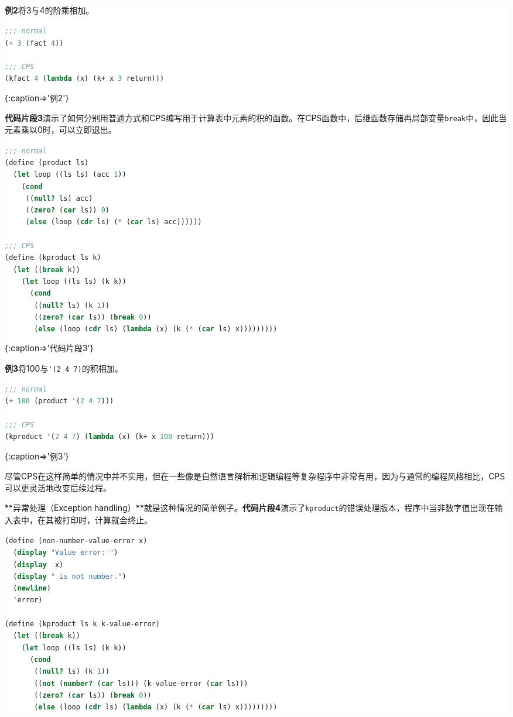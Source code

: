 **例2**将3与4的阶乘相加。

```scheme
;;; normal
(+ 3 (fact 4))

;;; CPS
(kfact 4 (lambda (x) (k+ x 3 return)))
```

{:caption=>'例2'}

**代码片段3**演示了如何分别用普通方式和CPS编写用于计算表中元素的积的函数。在CPS函数中，后继函数存储再局部变量`break`中，因此当元素乘以0时，可以立即退出。

```scheme
;;; normal
(define (product ls)
  (let loop ((ls ls) (acc 1))
    (cond
     ((null? ls) acc)
     ((zero? (car ls)) 0)
     (else (loop (cdr ls) (* (car ls) acc))))))

;;; CPS
(define (kproduct ls k)
  (let ((break k))
    (let loop ((ls ls) (k k))
      (cond
       ((null? ls) (k 1))
       ((zero? (car ls)) (break 0))
       (else (loop (cdr ls) (lambda (x) (k (* (car ls) x)))))))))
```

{:caption=>'代码片段3'}

**例3**将100与`'(2 4 7)`的积相加。

```scheme
;;; normal
(+ 100 (product '(2 4 7)))

;;; CPS
(kproduct '(2 4 7) (lambda (x) (k+ x 100 return)))
```

{:caption=>'例3'}

尽管CPS在这样简单的情况中并不实用，但在一些像是自然语言解析和逻辑编程等复杂程序中非常有用，因为与通常的编程风格相比，CPS可以更灵活地改变后续过程。

**异常处理（Exception handling）**就是这种情况的简单例子。**代码片段4**演示了`kproduct`的错误处理版本，程序中当非数字值出现在输入表中，在其被打印时，计算就会终止。

```scheme
(define (non-number-value-error x)
  (display "Value error: ")
  (display  x)
  (display " is not number.")
  (newline)
  'error)

(define (kproduct ls k k-value-error)
  (let ((break k))
    (let loop ((ls ls) (k k))
      (cond
       ((null? ls) (k 1))
       ((not (number? (car ls))) (k-value-error (car ls)))
       ((zero? (car ls)) (break 0))
       (else (loop (cdr ls) (lambda (x) (k (* (car ls) x)))))))))
```
